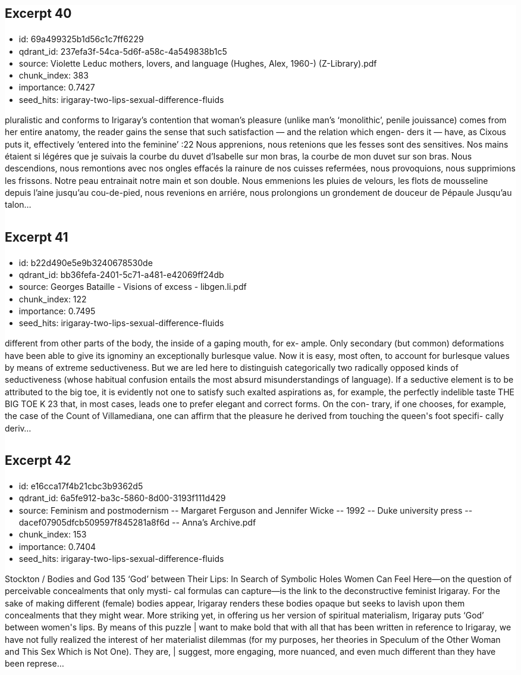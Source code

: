 ## Excerpt 40
- id: 69a499325b1d56c1c7ff6229
- qdrant_id: 237efa3f-54ca-5d6f-a58c-4a549838b1c5
- source: Violette Leduc mothers, lovers, and language (Hughes, Alex, 1960-) (Z-Library).pdf
- chunk_index: 383
- importance: 0.7427
- seed_hits: irigaray-two-lips-sexual-difference-fluids

pluralistic and conforms to Irigaray’s contention that woman’s pleasure (unlike man’s ‘monolithic’, penile jouissance) comes from her entire anatomy, the reader gains the sense that such satisfaction — and the relation which engen- ders it — have, as Cixous puts it, effectively ‘entered into the feminine’ :22 Nous apprenions, nous retenions que les fesses sont des sensitives. Nos mains étaient si légéres que je suivais la courbe du duvet d’Isabelle sur mon bras, la courbe de mon duvet sur son bras. Nous descendions, nous remontions avec nos ongles effacés la rainure de nos cuisses refermées, nous provoquions, nous supprimions les frissons. Notre peau entrainait notre main et son double. Nous emmenions les pluies de velours, les flots de mousseline depuis l’aine jusqu’au cou-de-pied, nous revenions en arriére, nous prolongions un grondement de douceur de Pépaule Jusqu’au talon…

## Excerpt 41
- id: b22d490e5e9b3240678530de
- qdrant_id: bb36fefa-2401-5c71-a481-e42069ff24db
- source: Georges Bataille - Visions of excess - libgen.li.pdf
- chunk_index: 122
- importance: 0.7495
- seed_hits: irigaray-two-lips-sexual-difference-fluids

different from other parts of the body, the inside of a gaping mouth, for ex- ample. Only secondary (but common) deformations have been able to give its ignominy an exceptionally burlesque value. Now it is easy, most often, to account for burlesque values by means of extreme seductiveness. But we are led here to distinguish categorically two radically opposed kinds of seductiveness (whose habitual confusion entails the most absurd misunderstandings of language). If a seductive element is to be attributed to the big toe, it is evidently not one to satisfy such exalted aspirations as, for example, the perfectly indelible taste THE BIG TOE K 23 that, in most cases, leads one to prefer elegant and correct forms. On the con- trary, if one chooses, for example, the case of the Count of Villamediana, one can affirm that the pleasure he derived from touching the queen's foot specifi- cally deriv…

## Excerpt 42
- id: e16cca17f4b21cbc3b9362d5
- qdrant_id: 6a5fe912-ba3c-5860-8d00-3193f111d429
- source: Feminism and postmodernism -- Margaret Ferguson and Jennifer Wicke -- 1992 -- Duke university press -- dacef07905dfcb509597f845281a8f6d -- Anna’s Archive.pdf
- chunk_index: 153
- importance: 0.7404
- seed_hits: irigaray-two-lips-sexual-difference-fluids

Stockton / Bodies and God 135 ‘God’ between Their Lips: In Search of Symbolic Holes Women Can Feel Here—on the question of perceivable concealments that only mysti- cal formulas can capture—is the link to the deconstructive feminist Irigaray. For the sake of making different (female) bodies appear, Irigaray renders these bodies opaque but seeks to lavish upon them concealments that they might wear. More striking yet, in offering us her version of spiritual materialism, Irigaray puts ‘God’ between women's lips. By means of this puzzle | want to make bold that with all that has been written in reference to Irigaray, we have not fully realized the interest of her materialist dilemmas (for my purposes, her theories in Speculum of the Other Woman and This Sex Which is Not One). They are, | suggest, more engaging, more nuanced, and even much different than they have been represe…
